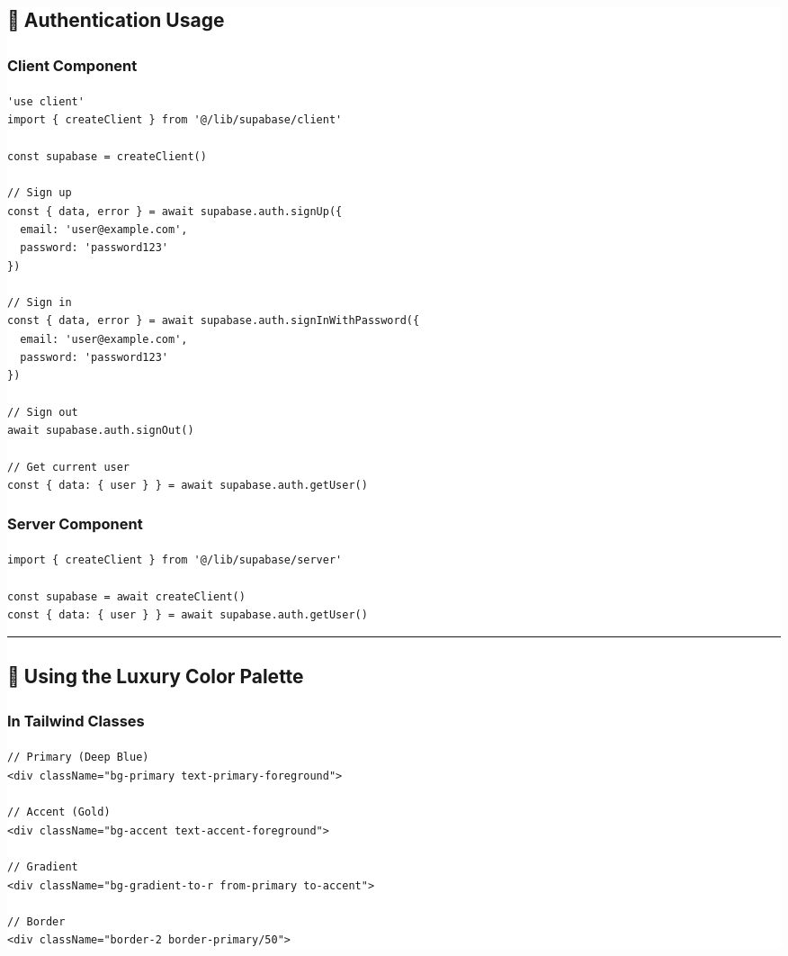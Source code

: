 
## 🔐 Authentication Usage

### Client Component
```tsx
'use client'
import { createClient } from '@/lib/supabase/client'

const supabase = createClient()

// Sign up
const { data, error } = await supabase.auth.signUp({
  email: 'user@example.com',
  password: 'password123'
})

// Sign in
const { data, error } = await supabase.auth.signInWithPassword({
  email: 'user@example.com',
  password: 'password123'
})

// Sign out
await supabase.auth.signOut()

// Get current user
const { data: { user } } = await supabase.auth.getUser()
```

### Server Component
```tsx
import { createClient } from '@/lib/supabase/server'

const supabase = await createClient()
const { data: { user } } = await supabase.auth.getUser()
```

---

## 🎨 Using the Luxury Color Palette

### In Tailwind Classes
```tsx
// Primary (Deep Blue)
<div className="bg-primary text-primary-foreground">

// Accent (Gold)
<div className="bg-accent text-accent-foreground">

// Gradient
<div className="bg-gradient-to-r from-primary to-accent">

// Border
<div className="border-2 border-primary/50">
```
